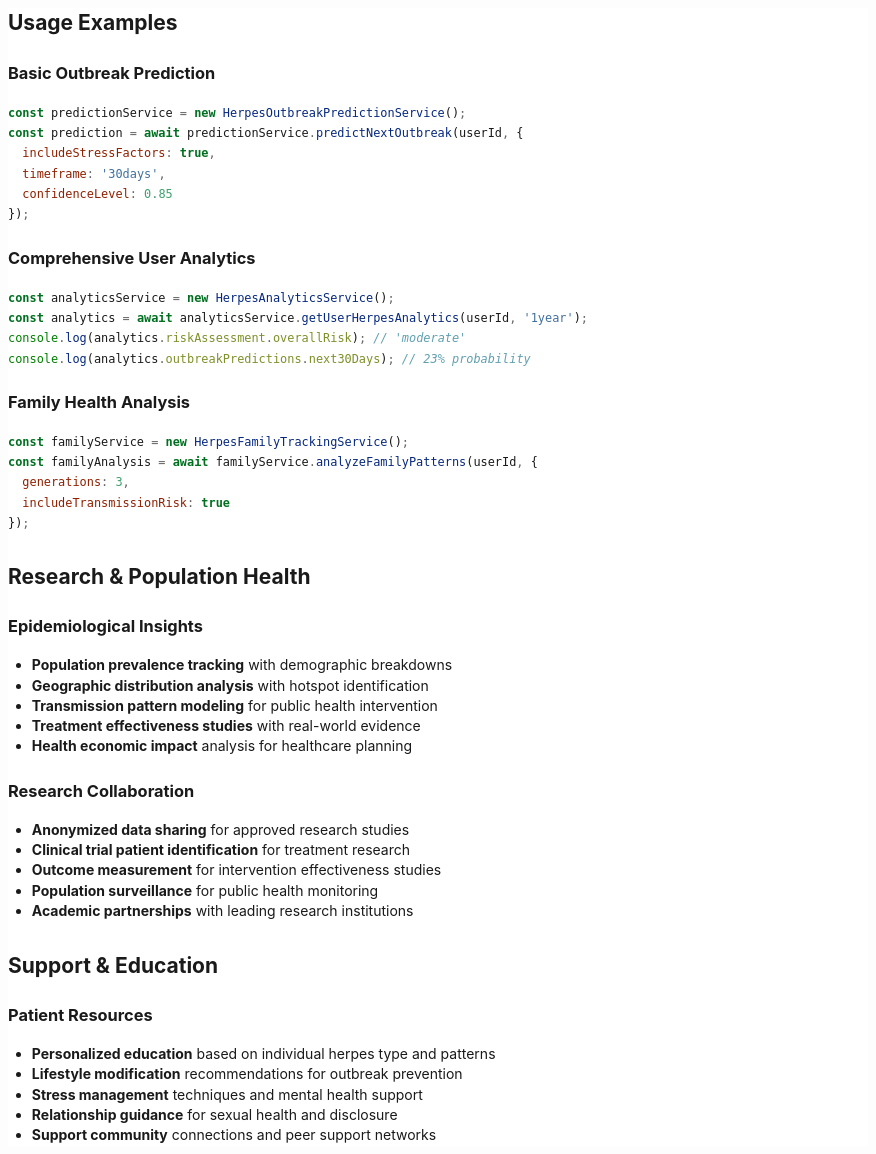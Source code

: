 ## Usage Examples

### Basic Outbreak Prediction
```javascript
const predictionService = new HerpesOutbreakPredictionService();
const prediction = await predictionService.predictNextOutbreak(userId, {
  includeStressFactors: true,
  timeframe: '30days',
  confidenceLevel: 0.85
});
```

### Comprehensive User Analytics
```javascript
const analyticsService = new HerpesAnalyticsService();
const analytics = await analyticsService.getUserHerpesAnalytics(userId, '1year');
console.log(analytics.riskAssessment.overallRisk); // 'moderate'
console.log(analytics.outbreakPredictions.next30Days); // 23% probability
```

### Family Health Analysis
```javascript
const familyService = new HerpesFamilyTrackingService();
const familyAnalysis = await familyService.analyzeFamilyPatterns(userId, {
  generations: 3,
  includeTransmissionRisk: true
});
```

## Research & Population Health

### Epidemiological Insights
- **Population prevalence tracking** with demographic breakdowns
- **Geographic distribution analysis** with hotspot identification
- **Transmission pattern modeling** for public health intervention
- **Treatment effectiveness studies** with real-world evidence
- **Health economic impact** analysis for healthcare planning

### Research Collaboration
- **Anonymized data sharing** for approved research studies
- **Clinical trial patient identification** for treatment research
- **Outcome measurement** for intervention effectiveness studies
- **Population surveillance** for public health monitoring
- **Academic partnerships** with leading research institutions

## Support & Education

### Patient Resources
- **Personalized education** based on individual herpes type and patterns
- **Lifestyle modification** recommendations for outbreak prevention
- **Stress management** techniques and mental health support
- **Relationship guidance** for sexual health and disclosure
- **Support community** connections and peer support networks
